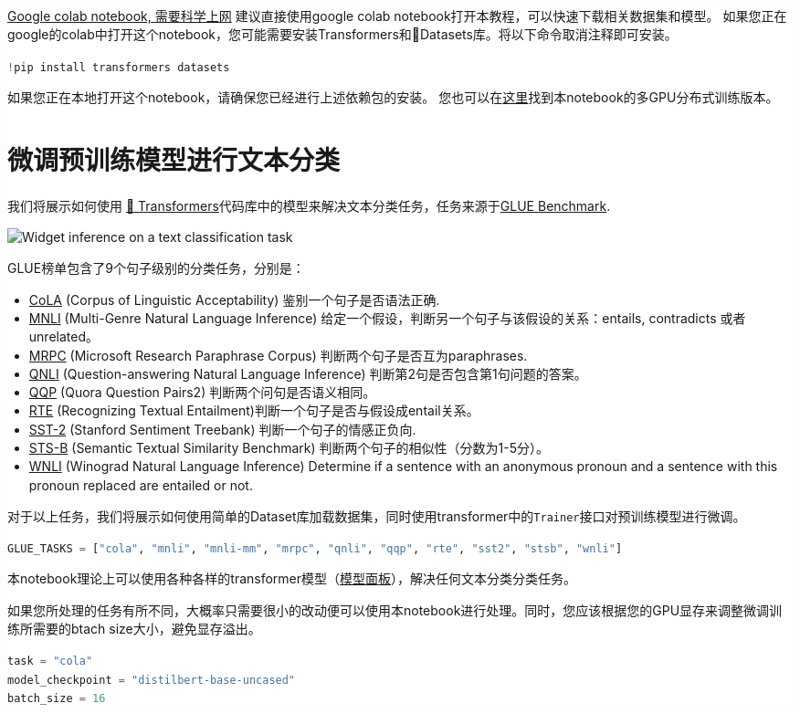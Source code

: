 [Google colab notebook, 需要科学上网](https://colab.research.google.com/drive/1Upt9nP8PZE5C3Wp4o4DIUHZVZCbUZY8a?usp=sharing)
建议直接使用google colab notebook打开本教程，可以快速下载相关数据集和模型。
如果您正在google的colab中打开这个notebook，您可能需要安装Transformers和🤗Datasets库。将以下命令取消注释即可安装。


```python
!pip install transformers datasets
```

如果您正在本地打开这个notebook，请确保您已经进行上述依赖包的安装。
您也可以在[这里](https://github.com/huggingface/transformers/tree/master/examples/text-classification)找到本notebook的多GPU分布式训练版本。


# 微调预训练模型进行文本分类

我们将展示如何使用 [🤗 Transformers](https://github.com/huggingface/transformers)代码库中的模型来解决文本分类任务，任务来源于[GLUE Benchmark](https://gluebenchmark.com/).

![Widget inference on a text classification task](https://github.com/huggingface/notebooks/blob/master/examples/images/text_classification.png?raw=1)

GLUE榜单包含了9个句子级别的分类任务，分别是：
- [CoLA](https://nyu-mll.github.io/CoLA/) (Corpus of Linguistic Acceptability) 鉴别一个句子是否语法正确.
- [MNLI](https://arxiv.org/abs/1704.05426) (Multi-Genre Natural Language Inference) 给定一个假设，判断另一个句子与该假设的关系：entails, contradicts 或者 unrelated。
- [MRPC](https://www.microsoft.com/en-us/download/details.aspx?id=52398) (Microsoft Research Paraphrase Corpus) 判断两个句子是否互为paraphrases.
- [QNLI](https://rajpurkar.github.io/SQuAD-explorer/) (Question-answering Natural Language Inference) 判断第2句是否包含第1句问题的答案。
- [QQP](https://data.quora.com/First-Quora-Dataset-Release-Question-Pairs) (Quora Question Pairs2) 判断两个问句是否语义相同。
- [RTE](https://aclweb.org/aclwiki/Recognizing_Textual_Entailment) (Recognizing Textual Entailment)判断一个句子是否与假设成entail关系。
- [SST-2](https://nlp.stanford.edu/sentiment/index.html) (Stanford Sentiment Treebank) 判断一个句子的情感正负向.
- [STS-B](http://ixa2.si.ehu.es/stswiki/index.php/STSbenchmark) (Semantic Textual Similarity Benchmark) 判断两个句子的相似性（分数为1-5分）。
- [WNLI](https://cs.nyu.edu/faculty/davise/papers/WinogradSchemas/WS.html) (Winograd Natural Language Inference) Determine if a sentence with an anonymous pronoun and a sentence with this pronoun replaced are entailed or not. 

对于以上任务，我们将展示如何使用简单的Dataset库加载数据集，同时使用transformer中的`Trainer`接口对预训练模型进行微调。


```python
GLUE_TASKS = ["cola", "mnli", "mnli-mm", "mrpc", "qnli", "qqp", "rte", "sst2", "stsb", "wnli"]
```

本notebook理论上可以使用各种各样的transformer模型（[模型面板](https://huggingface.co/models)），解决任何文本分类分类任务。

如果您所处理的任务有所不同，大概率只需要很小的改动便可以使用本notebook进行处理。同时，您应该根据您的GPU显存来调整微调训练所需要的btach size大小，避免显存溢出。


```python
task = "cola"
model_checkpoint = "distilbert-base-uncased"
batch_size = 16
```
